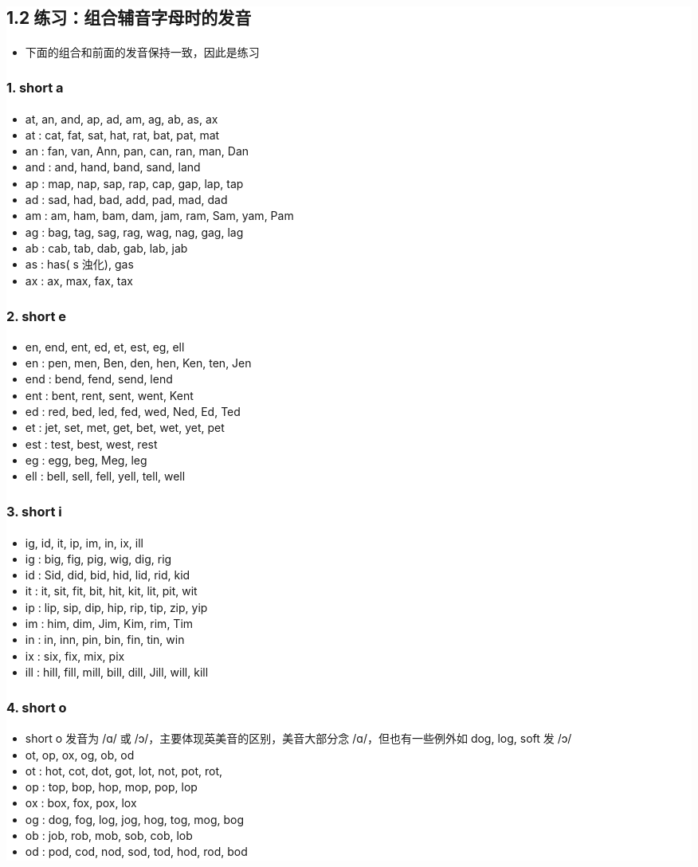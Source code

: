## 1.2 练习：组合辅音字母时的发音

- 下面的组合和前面的发音保持一致，因此是练习

### 1. short a

- at, an, and, ap, ad, am, ag, ab, as, ax
- at : cat, fat, sat, hat, rat, bat, pat, mat
- an : fan, van, Ann, pan, can, ran, man, Dan
- and : and, hand, band, sand, land
- ap : map, nap, sap, rap, cap, gap, lap, tap
- ad : sad, had, bad, add, pad, mad, dad
- am : am, ham, bam, dam, jam, ram, Sam, yam, Pam
- ag : bag, tag, sag, rag, wag, nag, gag, lag
- ab : cab,  tab, dab, gab, lab, jab
- as : has( s 浊化), gas
- ax : ax, max, fax, tax

### 2. short e

- en, end, ent, ed, et, est, eg, ell
- en : pen, men, Ben, den, hen, Ken, ten, Jen
- end : bend, fend, send, lend
- ent : bent, rent, sent, went, Kent
- ed : red, bed, led, fed, wed, Ned, Ed, Ted
- et : jet, set, met, get, bet, wet, yet, pet
- est : test, best, west, rest
- eg : egg, beg, Meg, leg
- ell : bell, sell, fell, yell, tell, well

### 3. short i

- ig, id, it, ip, im, in, ix, ill
- ig : big, fig, pig, wig, dig, rig
- id : Sid, did, bid, hid, lid, rid, kid
- it : it, sit, fit, bit, hit, kit, lit, pit, wit
- ip : lip, sip, dip, hip, rip, tip, zip, yip
- im : him, dim, Jim, Kim, rim, Tim
- in : in, inn, pin, bin, fin, tin, win
- ix : six, fix, mix, pix
- ill : hill, fill, mill, bill, dill, Jill, will, kill


### 4. short o

- short o 发音为 /ɑ/ 或 /ɔ/，主要体现英美音的区别，美音大部分念 /ɑ/，但也有一些例外如 dog, log, soft 发 /ɔ/
- ot, op, ox, og, ob, od
- ot : hot, cot, dot, got, lot, not, pot, rot, 
- op : top, bop, hop, mop, pop, lop
- ox : box, fox, pox, lox
- og : dog, fog, log, jog, hog, tog, mog, bog
- ob : job, rob, mob, sob, cob, lob
- od : pod, cod, nod, sod, tod, hod, rod, bod
